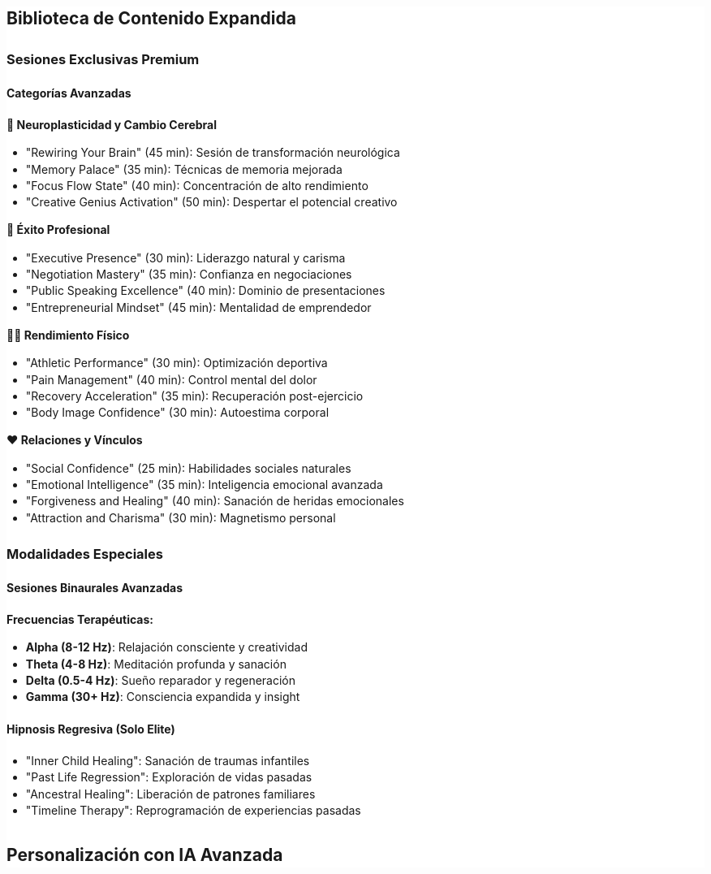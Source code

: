 ## Biblioteca de Contenido Expandida

### Sesiones Exclusivas Premium

#### Categorías Avanzadas

**🧠 Neuroplasticidad y Cambio Cerebral**

- "Rewiring Your Brain" (45 min): Sesión de transformación neurológica
- "Memory Palace" (35 min): Técnicas de memoria mejorada
- "Focus Flow State" (40 min): Concentración de alto rendimiento
- "Creative Genius Activation" (50 min): Despertar el potencial creativo

**💼 Éxito Profesional**

- "Executive Presence" (30 min): Liderazgo natural y carisma
- "Negotiation Mastery" (35 min): Confianza en negociaciones
- "Public Speaking Excellence" (40 min): Dominio de presentaciones
- "Entrepreneurial Mindset" (45 min): Mentalidad de emprendedor

**🏃‍♂️ Rendimiento Físico**

- "Athletic Performance" (30 min): Optimización deportiva
- "Pain Management" (40 min): Control mental del dolor
- "Recovery Acceleration" (35 min): Recuperación post-ejercicio
- "Body Image Confidence" (30 min): Autoestima corporal

**❤️ Relaciones y Vínculos**

- "Social Confidence" (25 min): Habilidades sociales naturales
- "Emotional Intelligence" (35 min): Inteligencia emocional avanzada
- "Forgiveness and Healing" (40 min): Sanación de heridas emocionales
- "Attraction and Charisma" (30 min): Magnetismo personal

### Modalidades Especiales

#### Sesiones Binaurales Avanzadas

**Frecuencias Terapéuticas:**

- **Alpha (8-12 Hz)**: Relajación consciente y creatividad
- **Theta (4-8 Hz)**: Meditación profunda y sanación
- **Delta (0.5-4 Hz)**: Sueño reparador y regeneración
- **Gamma (30+ Hz)**: Consciencia expandida y insight

#### Hipnosis Regresiva (Solo Elite)

- "Inner Child Healing": Sanación de traumas infantiles
- "Past Life Regression": Exploración de vidas pasadas
- "Ancestral Healing": Liberación de patrones familiares
- "Timeline Therapy": Reprogramación de experiencias pasadas

## Personalización con IA Avanzada
